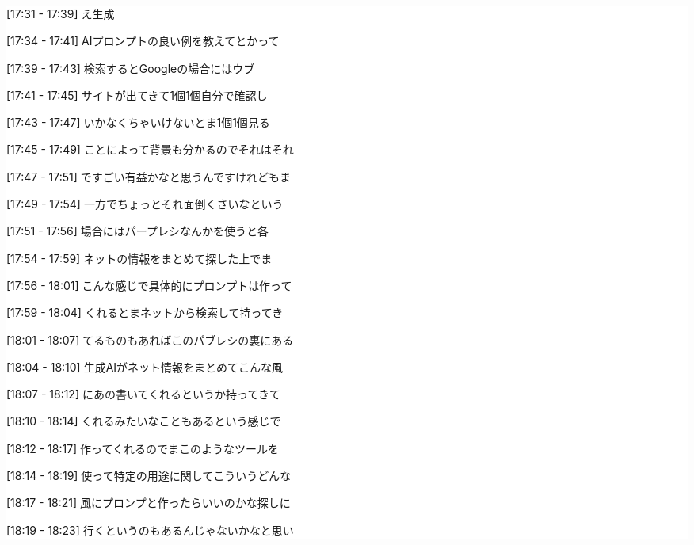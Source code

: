 [17:31 - 17:39]
え生成

[17:34 - 17:41]
AIプロンプトの良い例を教えてとかって

[17:39 - 17:43]
検索するとGoogleの場合にはウブ

[17:41 - 17:45]
サイトが出てきて1個1個自分で確認し

[17:43 - 17:47]
いかなくちゃいけないとま1個1個見る

[17:45 - 17:49]
ことによって背景も分かるのでそれはそれ

[17:47 - 17:51]
ですごい有益かなと思うんですけれどもま

[17:49 - 17:54]
一方でちょっとそれ面倒くさいなという

[17:51 - 17:56]
場合にはパープレシなんかを使うと各

[17:54 - 17:59]
ネットの情報をまとめて探した上でま

[17:56 - 18:01]
こんな感じで具体的にプロンプトは作って

[17:59 - 18:04]
くれるとまネットから検索して持ってき

[18:01 - 18:07]
てるものもあればこのパブレシの裏にある

[18:04 - 18:10]
生成AIがネット情報をまとめてこんな風

[18:07 - 18:12]
にあの書いてくれるというか持ってきて

[18:10 - 18:14]
くれるみたいなこともあるという感じで

[18:12 - 18:17]
作ってくれるのでまこのようなツールを

[18:14 - 18:19]
使って特定の用途に関してこういうどんな

[18:17 - 18:21]
風にプロンプと作ったらいいのかな探しに

[18:19 - 18:23]
行くというのもあるんじゃないかなと思い
